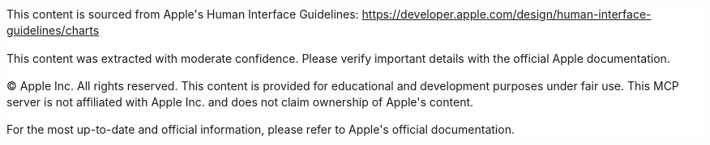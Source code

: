 This content is sourced from Apple's Human Interface Guidelines: https://developer.apple.com/design/human-interface-guidelines/charts

This content was extracted with moderate confidence. Please verify important details with the official Apple documentation.

© Apple Inc. All rights reserved. This content is provided for educational and development purposes under fair use. This MCP server is not affiliated with Apple Inc. and does not claim ownership of Apple's content.

For the most up-to-date and official information, please refer to Apple's official documentation.
